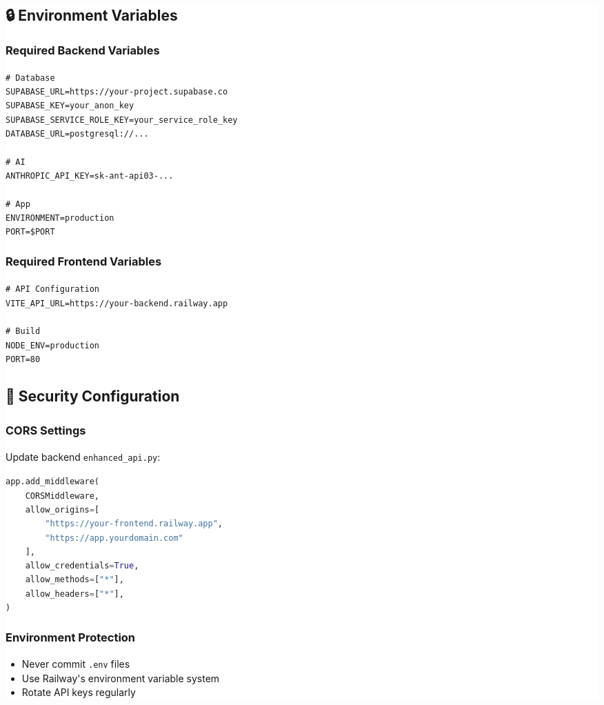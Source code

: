 ## 🔒 Environment Variables

### Required Backend Variables
```env
# Database
SUPABASE_URL=https://your-project.supabase.co
SUPABASE_KEY=your_anon_key
SUPABASE_SERVICE_ROLE_KEY=your_service_role_key
DATABASE_URL=postgresql://...

# AI
ANTHROPIC_API_KEY=sk-ant-api03-...

# App
ENVIRONMENT=production
PORT=$PORT
```

### Required Frontend Variables
```env
# API Configuration
VITE_API_URL=https://your-backend.railway.app

# Build
NODE_ENV=production
PORT=80
```

## 🚨 Security Configuration

### CORS Settings
Update backend `enhanced_api.py`:
```python
app.add_middleware(
    CORSMiddleware,
    allow_origins=[
        "https://your-frontend.railway.app",
        "https://app.yourdomain.com"
    ],
    allow_credentials=True,
    allow_methods=["*"],
    allow_headers=["*"],
)
```

### Environment Protection
- Never commit `.env` files
- Use Railway's environment variable system
- Rotate API keys regularly
